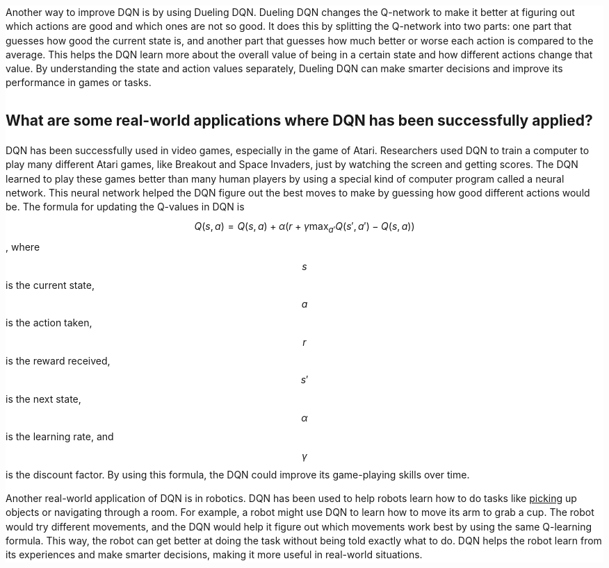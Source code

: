 Another way to improve DQN is by using Dueling DQN. Dueling DQN changes the Q-network to make it better at figuring out which actions are good and which ones are not so good. It does this by splitting the Q-network into two parts: one part that guesses how good the current state is, and another part that guesses how much better or worse each action is compared to the average. This helps the DQN learn more about the overall value of being in a certain state and how different actions change that value. By understanding the state and action values separately, Dueling DQN can make smarter decisions and improve its performance in games or tasks.

## What are some real-world applications where DQN has been successfully applied?

DQN has been successfully used in video games, especially in the game of Atari. Researchers used DQN to train a computer to play many different Atari games, like Breakout and Space Invaders, just by watching the screen and getting scores. The DQN learned to play these games better than many human players by using a special kind of computer program called a neural network. This neural network helped the DQN figure out the best moves to make by guessing how good different actions would be. The formula for updating the Q-values in DQN is $$Q(s, a) = Q(s, a) + \alpha (r + \gamma \max_{a'} Q(s', a') - Q(s, a))$$, where $$s$$ is the current state, $$a$$ is the action taken, $$r$$ is the reward received, $$s'$$ is the next state, $$\alpha$$ is the learning rate, and $$\gamma$$ is the discount factor. By using this formula, the DQN could improve its game-playing skills over time.

Another real-world application of DQN is in robotics. DQN has been used to help robots learn how to do tasks like [picking](/wiki/asset-class-picking) up objects or navigating through a room. For example, a robot might use DQN to learn how to move its arm to grab a cup. The robot would try different movements, and the DQN would help it figure out which movements work best by using the same Q-learning formula. This way, the robot can get better at doing the task without being told exactly what to do. DQN helps the robot learn from its experiences and make smarter decisions, making it more useful in real-world situations.